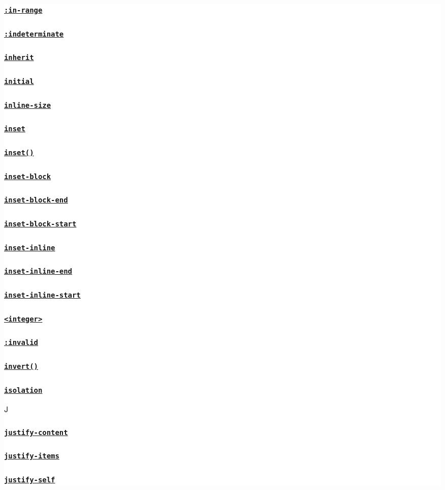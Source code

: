 ###   [`:in-range`](https://developer.mozilla.org/ru/docs/Web/CSS/:in-range)
###   [`:indeterminate`](https://developer.mozilla.org/ru/docs/Web/CSS/:indeterminate)
###   [`inherit`](https://developer.mozilla.org/ru/docs/Web/CSS/inherit)
###   [`initial`](https://developer.mozilla.org/ru/docs/Web/CSS/initial)
###   [`inline-size`](https://developer.mozilla.org/ru/docs/Web/CSS/inline-size)
###   [`inset`](https://developer.mozilla.org/ru/docs/Web/CSS/inset)
###   [`inset()`](https://developer.mozilla.org/ru/docs/Web/CSS/basic-shape#inset())
###   [`inset-block`](https://developer.mozilla.org/ru/docs/Web/CSS/inset-block)
###   [`inset-block-end`](https://developer.mozilla.org/ru/docs/Web/CSS/inset-block-end)
###   [`inset-block-start`](https://developer.mozilla.org/ru/docs/Web/CSS/inset-block-start)
###   [`inset-inline`](https://developer.mozilla.org/ru/docs/Web/CSS/inset-inline)
###   [`inset-inline-end`](https://developer.mozilla.org/ru/docs/Web/CSS/inset-inline-end)
###   [`inset-inline-start`](https://developer.mozilla.org/ru/docs/Web/CSS/inset-inline-start)
###   [`<integer>`](https://developer.mozilla.org/ru/docs/Web/CSS/integer)
###   [`:invalid`](https://developer.mozilla.org/ru/docs/Web/CSS/:invalid)
###   [`invert()`](https://developer.mozilla.org/ru/docs/Web/CSS/filter-function/invert)
###   [`isolation`](https://developer.mozilla.org/ru/docs/Web/CSS/isolation)

J

###   [`justify-content`](https://developer.mozilla.org/ru/docs/Web/CSS/justify-content)
###   [`justify-items`](https://developer.mozilla.org/ru/docs/Web/CSS/justify-items)
###   [`justify-self`](https://developer.mozilla.org/ru/docs/Web/CSS/justify-self)
